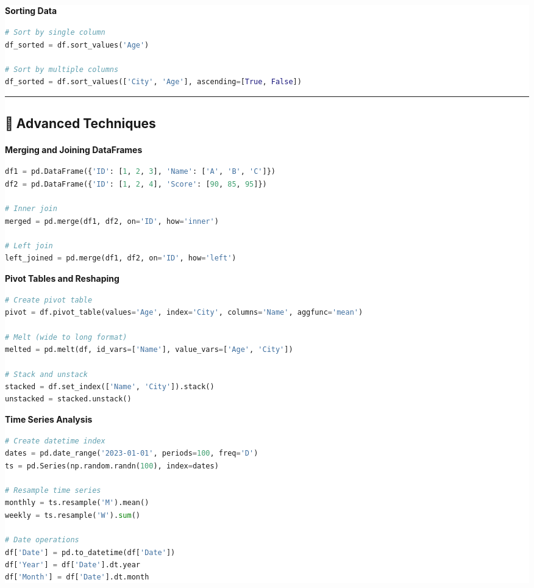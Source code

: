 **Sorting Data**

```python
# Sort by single column
df_sorted = df.sort_values('Age')

# Sort by multiple columns
df_sorted = df.sort_values(['City', 'Age'], ascending=[True, False])
```

---

## 🔴 Advanced Techniques

**Merging and Joining DataFrames**

```python
df1 = pd.DataFrame({'ID': [1, 2, 3], 'Name': ['A', 'B', 'C']})
df2 = pd.DataFrame({'ID': [1, 2, 4], 'Score': [90, 85, 95]})

# Inner join
merged = pd.merge(df1, df2, on='ID', how='inner')

# Left join
left_joined = pd.merge(df1, df2, on='ID', how='left')
```

**Pivot Tables and Reshaping**

```python
# Create pivot table
pivot = df.pivot_table(values='Age', index='City', columns='Name', aggfunc='mean')

# Melt (wide to long format)
melted = pd.melt(df, id_vars=['Name'], value_vars=['Age', 'City'])

# Stack and unstack
stacked = df.set_index(['Name', 'City']).stack()
unstacked = stacked.unstack()
```

**Time Series Analysis**

```python
# Create datetime index
dates = pd.date_range('2023-01-01', periods=100, freq='D')
ts = pd.Series(np.random.randn(100), index=dates)

# Resample time series
monthly = ts.resample('M').mean()
weekly = ts.resample('W').sum()

# Date operations
df['Date'] = pd.to_datetime(df['Date'])
df['Year'] = df['Date'].dt.year
df['Month'] = df['Date'].dt.month
```
